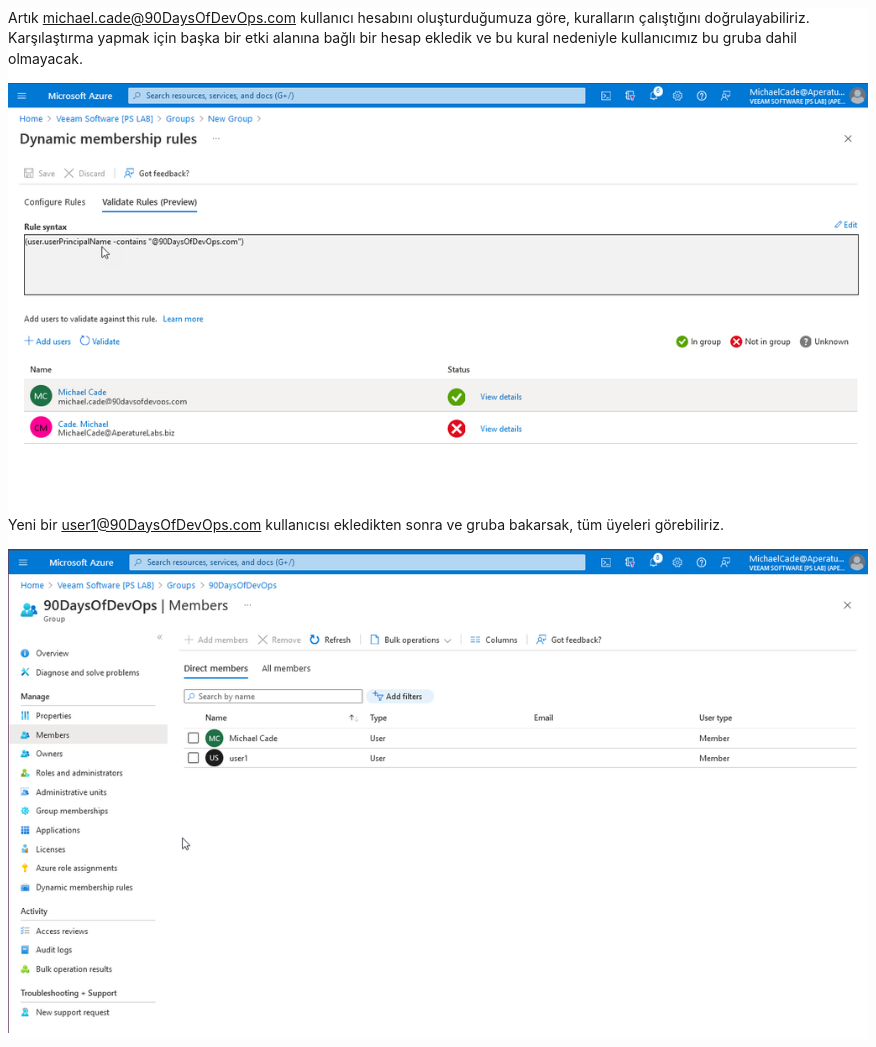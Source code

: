 Artık michael.cade@90DaysOfDevOps.com kullanıcı hesabını oluşturduğumuza göre, kuralların çalıştığını doğrulayabiliriz. Karşılaştırma yapmak için başka bir etki alanına bağlı bir hesap ekledik ve bu kural nedeniyle kullanıcımız bu gruba dahil olmayacak.

![](Images/Day30_Cloud13.png)

Yeni bir user1@90DaysOfDevOps.com kullanıcısı ekledikten sonra ve gruba bakarsak, tüm üyeleri görebiliriz.

![](Images/Day30_Cloud14.png)
